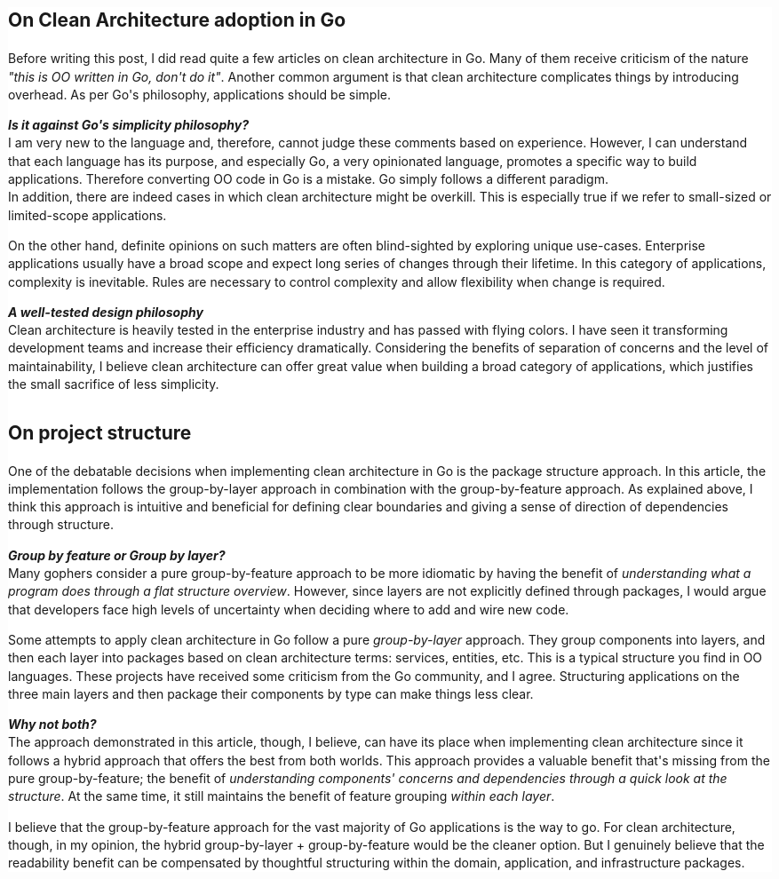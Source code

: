 ## On Clean Architecture adoption in Go
Before writing this post, I did read quite a few articles on clean architecture in Go. Many of them receive criticism of the nature *"this is OO written in Go, don't do it"*. Another common argument is that clean architecture complicates things by introducing overhead. As per Go's philosophy, applications should be simple.

***Is it against Go's simplicity philosophy?***\
I am very new to the language and, therefore, cannot judge these comments based on experience. However, I can understand that each language has its purpose, and especially Go, a very opinionated language, promotes a specific way to build applications. Therefore converting OO code in Go is a mistake. Go simply follows a different paradigm.\
In addition, there are indeed cases in which clean architecture might be overkill. This is especially true if we refer to small-sized or limited-scope applications.

On the other hand, definite opinions on such matters are often blind-sighted by exploring unique use-cases. Enterprise applications usually have a broad scope and expect long series of changes through their lifetime. In this category of applications, complexity is inevitable. Rules are necessary to control complexity and allow flexibility when change is required.

***A well-tested design philosophy***\
Clean architecture is heavily tested in the enterprise industry and has passed with flying colors. I have seen it transforming development teams and increase their efficiency dramatically.
Considering the benefits of separation of concerns and the level of maintainability, I believe clean architecture can offer great value when building a broad category of applications, which justifies the small sacrifice of less simplicity.

## On project structure
One of the debatable decisions when implementing clean architecture in Go is the package structure approach. In this article, the implementation follows the group-by-layer approach in combination with the group-by-feature approach. As explained above, I think this approach is intuitive and beneficial for defining clear boundaries and giving a sense of direction of dependencies through structure.

 ***Group by feature or Group by layer?***\
Many gophers consider a pure group-by-feature approach to be more idiomatic by having the benefit of *understanding what a program does through a flat structure overview*. However, since layers are not explicitly defined through packages, I would argue that developers face high levels of uncertainty when deciding where to add and wire new code.

Some attempts to apply clean architecture in Go follow a pure *group-by-layer* approach. They group components into layers, and then each layer into packages based on clean architecture terms: services, entities, etc. This is a typical structure you find in OO languages. These projects have received some criticism from the Go community, and I agree. Structuring applications on the three main layers and then package their components by type can make things less clear.

***Why not both?***\
The approach demonstrated in this article, though, I believe, can have its place when implementing clean architecture since it follows a hybrid approach that offers the best from both worlds. This approach provides a valuable benefit that's missing from the pure group-by-feature; the benefit of *understanding components' concerns and dependencies through a quick look at the structure*. At the same time, it still maintains the benefit of feature grouping *within each layer*.

I believe that the group-by-feature approach for the vast majority of Go applications is the way to go.
For clean architecture, though, in my opinion, the hybrid group-by-layer + group-by-feature would be the cleaner option. But I genuinely believe that the readability benefit can be compensated by thoughtful structuring within the domain, application, and infrastructure packages.
